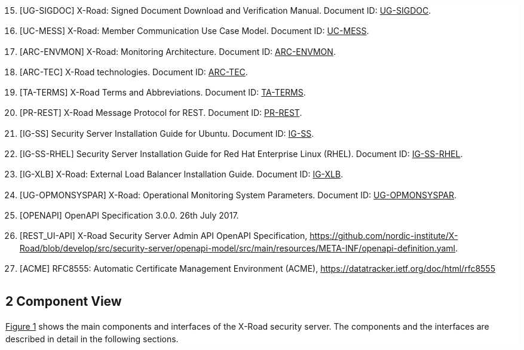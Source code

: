 15. <a id="Ref_UG-SIGDOC" class="anchor"></a>\[UG-SIGDOC\] X-Road: Signed Document Download and Verification Manual. Document ID: [UG-SIGDOC](../Manuals/ug-sigdoc_x-road_signed_document_download_and_verification_manual.md).

16. <a id="Ref_UC-MESS" class="anchor"></a>\[UC-MESS\] X-Road: Member Communication Use Case Model. Document ID: [UC-MESS](../UseCases/uc-mess_x-road_member_communication_use_case_model.md).

17. <a id="Ref_ARC-ENVMON" class="anchor"></a>\[ARC-ENVMON\] X-Road: Monitoring Architecture. Document ID: [ARC-ENVMON](../EnvironmentalMonitoring/Monitoring-architecture.md).

18. <a id="Ref_ARC-TEC" class="anchor"></a>\[ARC-TEC\] X-Road technologies. Document ID: [ARC-TEC](arc-tec_x-road_technologies.md).

19. <a id="Ref_TERMS" class="anchor"></a>\[TA-TERMS\] X-Road Terms and Abbreviations. Document ID: [TA-TERMS](../terms_x-road_docs.md).

20. <a id="Ref_PR-REST" class="anchor"></a>\[PR-REST\] X-Road Message Protocol for REST. Document ID: [PR-REST](../Protocols/pr-rest_x-road_message_protocol_for_rest.md).
    
21. <a id="Ref_IG-SS" class="anchor"></a>\[IG-SS\] Security Server Installation Guide for Ubuntu. Document ID: [IG-SS](../Manuals/ug-ss_x-road_6_security_server_user_guide.md).

22. <a id="Ref_IG-SS-RHEL" class="anchor"></a>\[IG-SS-RHEL\] Security Server Installation Guide for Red Hat Enterprise Linux (RHEL). Document ID: [IG-SS-RHEL](../Manuals/ig-ss_x-road_v6_security_server_installation_guide_for_rhel.md).

23. <a id="Ref_IG-XLB" class="anchor"></a>\[IG-XLB\] X-Road: External Load Balancer Installation Guide. Document ID: [IG-XLB](../Manuals/LoadBalancing/ig-xlb_x-road_external_load_balancer_installation_guide.md).

24. <a id="Ref_UG-OPMONSYSPAR" class="anchor"></a>\[UG-OPMONSYSPAR\] X-Road: Operational Monitoring System Parameters. Document ID: [UG-OPMONSYSPAR](../OperationalMonitoring/Manuals/ug-opmonsyspar_x-road_operational_monitoring_system_parameters_Y-1099-1.md).

25. <a id="Ref_OPENAPI" class="anchor"></a>\[OPENAPI\] OpenAPI Specification 3.0.0. 26th July 2017.

26. <a id="Ref_REST_UI-API" class="anchor"></a>\[REST_UI-API\] X-Road Security Server Admin API OpenAPI Specification, <https://github.com/nordic-institute/X-Road/blob/develop/src/security-server/openapi-model/src/main/resources/META-INF/openapi-definition.yaml>.

27. <a id="Ref_ACME" class="anchor"></a>\[ACME\] RFC8555: Automatic Certificate Management Environment (ACME), <https://datatracker.ietf.org/doc/html/rfc8555>

## 2 Component View

[Figure 1](#Ref_Security_server_component_diagram) shows the main components and interfaces of the X-Road security server. The components and the interfaces are described in detail in the following sections.


<a id="Ref_Security_server_component_diagram" class="anchor"></a>